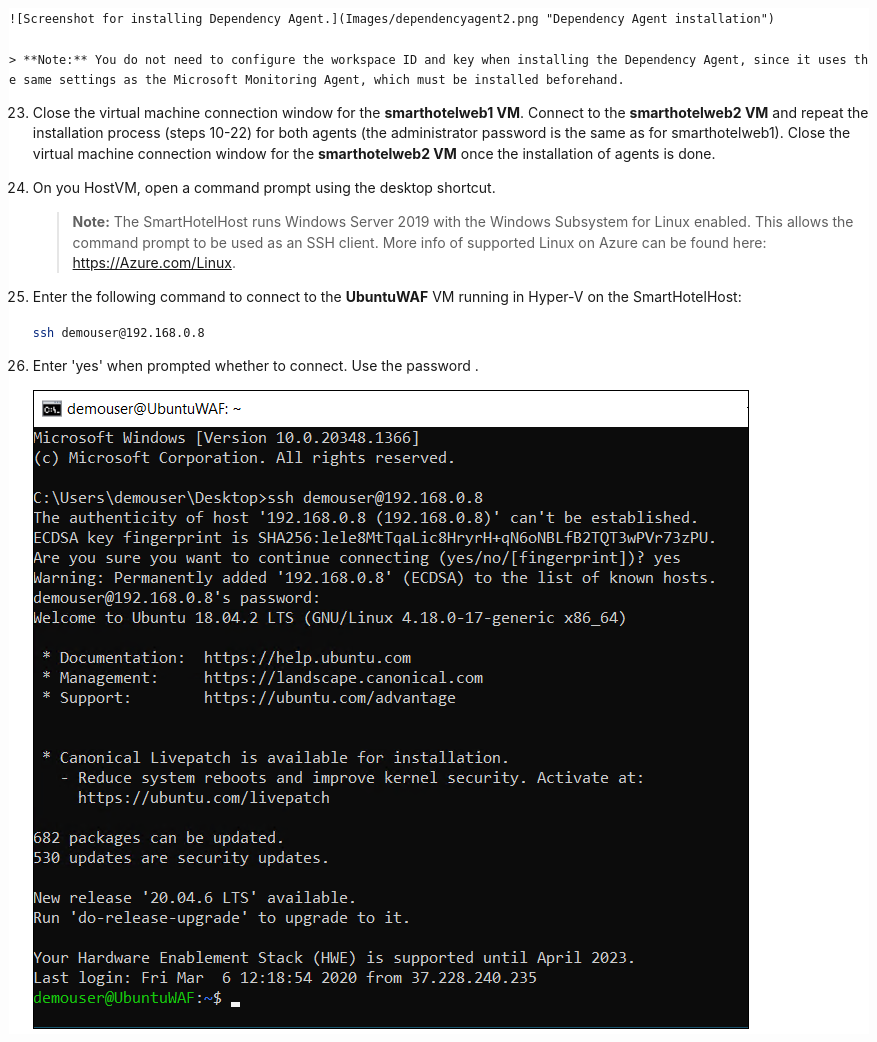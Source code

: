     ![Screenshot for installing Dependency Agent.](Images/dependencyagent2.png "Dependency Agent installation") 

    > **Note:** You do not need to configure the workspace ID and key when installing the Dependency Agent, since it uses the same settings as the Microsoft Monitoring Agent, which must be installed beforehand.

23. Close the virtual machine connection window for the **smarthotelweb1 VM**. Connect to the **smarthotelweb2 VM** and repeat the installation process (steps 10-22) for both agents (the administrator password is the same as for smarthotelweb1). Close the virtual machine connection window for the **smarthotelweb2 VM** once the installation of agents is done.

24. On you HostVM, open a command prompt using the desktop shortcut.  

    > **Note:** The SmartHotelHost runs Windows Server 2019 with the Windows Subsystem for Linux enabled. This allows the command prompt to be used as an SSH client. More info of supported Linux on Azure can be found here: https://Azure.com/Linux. 

25. Enter the following command to connect to the **UbuntuWAF** VM running in Hyper-V on the SmartHotelHost:

    ```bash
    ssh demouser@192.168.0.8
    ```

26. Enter 'yes' when prompted whether to connect. Use the password **<inject key="SmartHotel Admin Password" />**.

    ![Screenshot showing the command prompt with an SSH session to UbuntuWAF.](Images/L2T2S23-2009.png "SSH session with UbuntuWAF")
